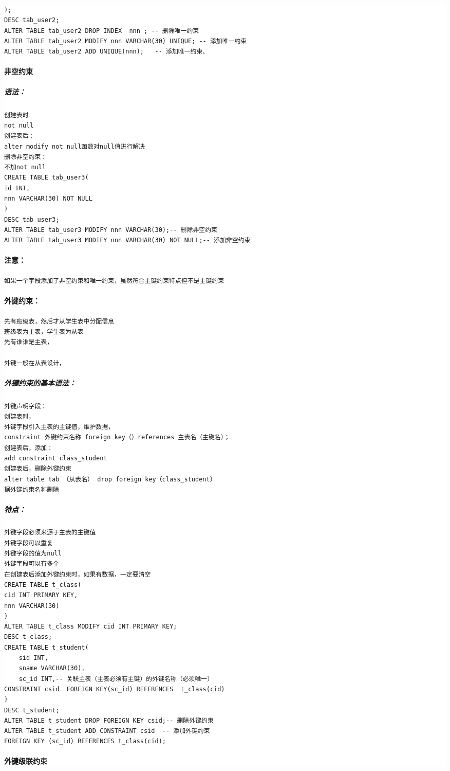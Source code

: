     );
    DESC tab_user2;
    ALTER TABLE tab_user2 DROP INDEX  nnn ; -- 删除唯一约束
    ALTER TABLE tab_user2 MODIFY nnn VARCHAR(30) UNIQUE; -- 添加唯一约束
    ALTER TABLE tab_user2 ADD UNIQUE(nnn);   -- 添加唯一约束、
#### 非空约束
##### 语法：
    创建表时
    not null
    创建表后：
    alter modify not null函数对null值进行解决
    删除非空约束：
    不加not null
    CREATE TABLE tab_user3(
	id INT,
	nnn VARCHAR(30) NOT NULL
    )
    DESC tab_user3;
    ALTER TABLE tab_user3 MODIFY nnn VARCHAR(30);-- 删除非空约束
    ALTER TABLE tab_user3 MODIFY nnn VARCHAR(30) NOT NULL;-- 添加非空约束
#### 注意：
    如果一个字段添加了非空约束和唯一约束，虽然符合主键约束特点但不是主键约束

#### 外键约束：
    先有班级表，然后才从学生表中分配信息
    班级表为主表，学生表为从表
    先有谁谁是主表，

    外键一般在从表设计，
##### 外键约束的基本语法：
    外键声明字段：
    创建表时，
    外键字段引入主表的主键值，维护数据，
    constraint 外键约束名称 foreign key（）references 主表名（主键名）；
    创建表后，添加：
    add constraint class_student 
    创建表后，删除外键约束
    alter table tab （从表名） drop foreign key（class_student）
    据外键约束名称删除
##### 特点：
    外键字段必须来源于主表的主键值
    外键字段可以重复
    外键字段的值为null
    外键字段可以有多个
    在创建表后添加外键约束时，如果有数据，一定要清空
    CREATE TABLE t_class(
    cid INT PRIMARY KEY,
    nnn VARCHAR(30)
    )
    ALTER TABLE t_class MODIFY cid INT PRIMARY KEY;
    DESC t_class;
    CREATE TABLE t_student(
        sid INT,
        sname VARCHAR(30),
        sc_id INT,-- 关联主表（主表必须有主键）的外键名称（必须唯一）
    CONSTRAINT csid  FOREIGN KEY(sc_id) REFERENCES	t_class(cid)
    )
    DESC t_student;
    ALTER TABLE t_student DROP FOREIGN KEY csid;-- 删除外键约束
    ALTER TABLE t_student ADD CONSTRAINT csid  -- 添加外键约束
    FOREIGN KEY (sc_id) REFERENCES t_class(cid);
#### 外键级联约束